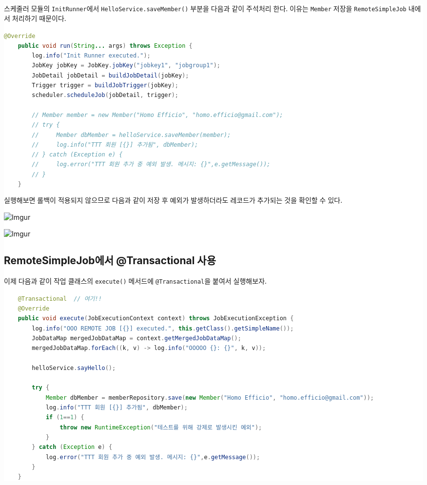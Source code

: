 스케줄러 모듈의 `InitRunner`에서 `HelloService.saveMember()` 부분을 다음과 같이 주석처리 한다. 이유는 `Member` 저장을 `RemoteSimpleJob` 내에서 처리하기 때문이다.

```java
@Override
    public void run(String... args) throws Exception {
        log.info("Init Runner executed.");
        JobKey jobKey = JobKey.jobKey("jobkey1", "jobgroup1");
        JobDetail jobDetail = buildJobDetail(jobKey);
        Trigger trigger = buildJobTrigger(jobKey);
        scheduler.scheduleJob(jobDetail, trigger);

        // Member member = new Member("Homo Efficio", "homo.efficio@gmail.com");
        // try {
        //     Member dbMember = helloService.saveMember(member);
        //     log.info("TTT 회원 [{}] 추가됨", dbMember);
        // } catch (Exception e) {
        //     log.error("TTT 회원 추가 중 예외 발생. 메시지: {}",e.getMessage());
        // }
    }
```

실행해보면 롤백이 적용되지 않으므로 다음과 같이 저장 후 예외가 발생하더라도 레코드가 추가되는 것을 확인할 수 있다.

![Imgur](https://i.imgur.com/KOmhtvz.png)

![Imgur](https://i.imgur.com/7cVLJTD.png)

## RemoteSimpleJob에서 @Transactional 사용

이제 다음과 같이 작업 클래스의 `execute()` 메서드에 `@Transactional`을 붙여서 실행해보자.

```java
    @Transactional  // 여기!!
    @Override
    public void execute(JobExecutionContext context) throws JobExecutionException {
        log.info("OOO REMOTE JOB [{}] executed.", this.getClass().getSimpleName());
        JobDataMap mergedJobDataMap = context.getMergedJobDataMap();
        mergedJobDataMap.forEach((k, v) -> log.info("OOOOO {}: {}", k, v));

        helloService.sayHello();

        try {
            Member dbMember = memberRepository.save(new Member("Homo Efficio", "homo.efficio@gmail.com"));
            log.info("TTT 회원 [{}] 추가됨", dbMember);
            if (1==1) {
                throw new RuntimeException("테스트를 위해 강제로 발생시킨 예외");
            }
        } catch (Exception e) {
            log.error("TTT 회원 추가 중 예외 발생. 메시지: {}",e.getMessage());
        }
    }
```
